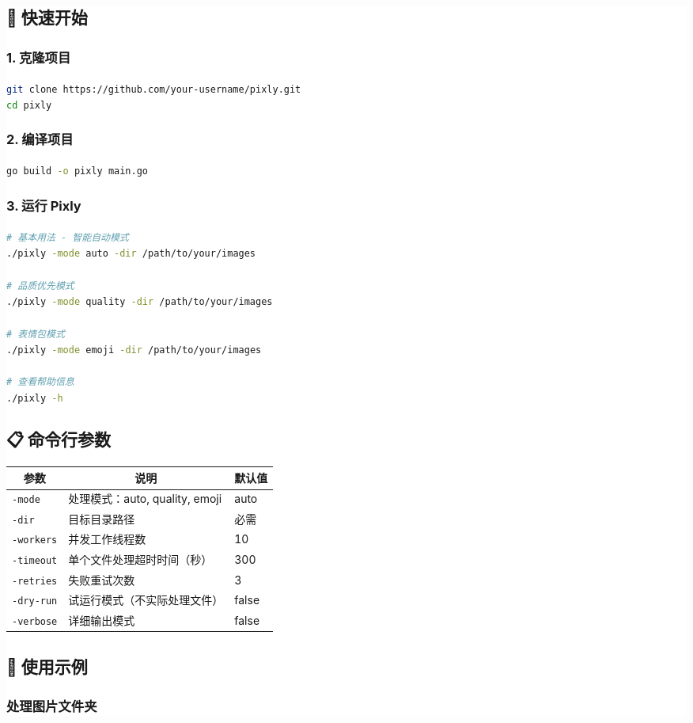 ## 🚀 快速开始

### 1. 克隆项目

```bash
git clone https://github.com/your-username/pixly.git
cd pixly
```

### 2. 编译项目

```bash
go build -o pixly main.go
```

### 3. 运行 Pixly

```bash
# 基本用法 - 智能自动模式
./pixly -mode auto -dir /path/to/your/images

# 品质优先模式
./pixly -mode quality -dir /path/to/your/images

# 表情包模式
./pixly -mode emoji -dir /path/to/your/images

# 查看帮助信息
./pixly -h
```

## 📋 命令行参数

| 参数 | 说明 | 默认值 |
|------|------|--------|
| `-mode` | 处理模式：auto, quality, emoji | auto |
| `-dir` | 目标目录路径 | 必需 |
| `-workers` | 并发工作线程数 | 10 |
| `-timeout` | 单个文件处理超时时间（秒） | 300 |
| `-retries` | 失败重试次数 | 3 |
| `-dry-run` | 试运行模式（不实际处理文件） | false |
| `-verbose` | 详细输出模式 | false |

## 🎯 使用示例

### 处理图片文件夹
